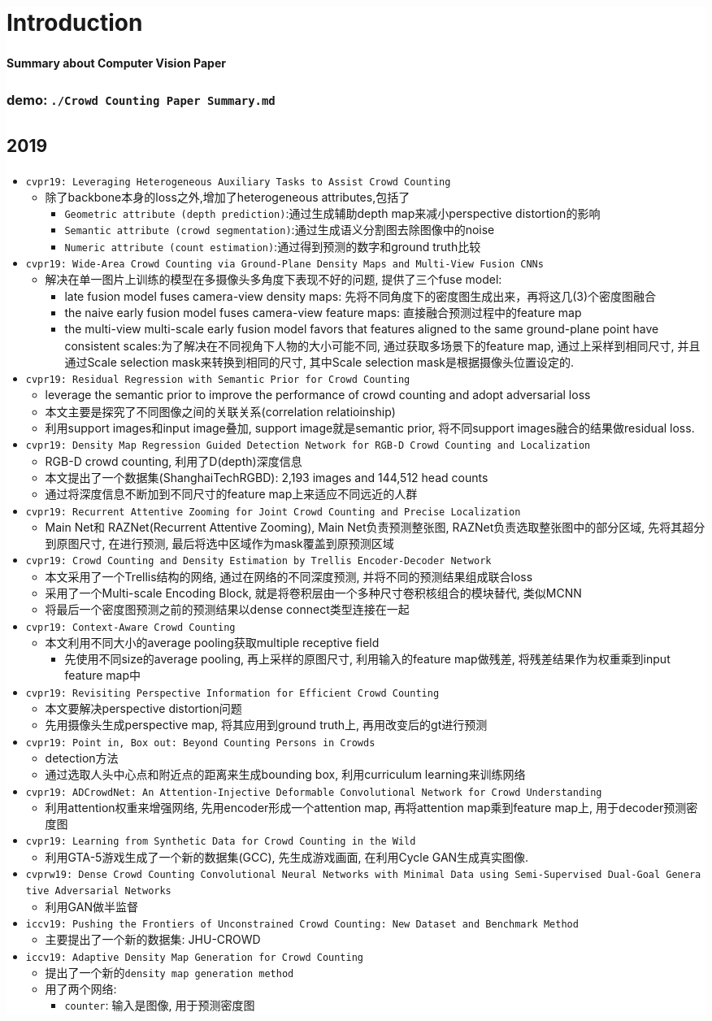 # Introduction

#### Summary about Computer Vision Paper

### demo: `./Crowd Counting Paper Summary.md`

## 2019
- `cvpr19: Leveraging Heterogeneous Auxiliary Tasks to Assist Crowd Counting`
  - 除了backbone本身的loss之外,增加了heterogeneous attributes,包括了
    - `Geometric attribute (depth prediction)`:通过生成辅助depth map来减小perspective
distortion的影响
    - `Semantic attribute (crowd segmentation)`:通过生成语义分割图去除图像中的noise
    - `Numeric attribute (count estimation)`:通过得到预测的数字和ground truth比较
- `cvpr19: Wide-Area Crowd Counting via Ground-Plane Density Maps and Multi-View Fusion CNNs`
  - 解决在单一图片上训练的模型在多摄像头多角度下表现不好的问题, 提供了三个fuse model:
     - late fusion model fuses camera-view density maps: 先将不同角度下的密度图生成出来，再将这几(3)个密度图融合
     - the naive early fusion model fuses camera-view feature maps: 直接融合预测过程中的feature map
     - the multi-view multi-scale early fusion model favors that features aligned to the same ground-plane point have consistent scales:为了解决在不同视角下人物的大小可能不同, 通过获取多场景下的feature map, 通过上采样到相同尺寸, 并且通过Scale selection mask来转换到相同的尺寸, 其中Scale selection mask是根据摄像头位置设定的.
- `cvpr19: Residual Regression with Semantic Prior for Crowd Counting`
  - leverage the semantic prior to improve the performance of crowd counting and adopt adversarial loss
  - 本文主要是探究了不同图像之间的关联关系(correlation relatioinship)
  - 利用support images和input image叠加, support image就是semantic prior, 将不同support images融合的结果做residual loss.
- `cvpr19: Density Map Regression Guided Detection Network for RGB-D Crowd Counting and Localization`
  - RGB-D crowd counting, 利用了D(depth)深度信息
  - 本文提出了一个数据集(ShanghaiTechRGBD): 2,193 images and 144,512 head counts
  - 通过将深度信息不断加到不同尺寸的feature map上来适应不同远近的人群
- `cvpr19: Recurrent Attentive Zooming for Joint Crowd Counting and Precise Localization`
  - Main Net和 RAZNet(Recurrent Attentive Zooming), Main Net负责预测整张图, RAZNet负责选取整张图中的部分区域, 先将其超分到原图尺寸, 在进行预测, 最后将选中区域作为mask覆盖到原预测区域
- `cvpr19: Crowd Counting and Density Estimation by Trellis Encoder-Decoder Network`
  - 本文采用了一个Trellis结构的网络, 通过在网络的不同深度预测, 并将不同的预测结果组成联合loss
  - 采用了一个Multi-scale Encoding Block, 就是将卷积层由一个多种尺寸卷积核组合的模块替代, 类似MCNN
  - 将最后一个密度图预测之前的预测结果以dense connect类型连接在一起
- `cvpr19: Context-Aware Crowd Counting`
  - 本文利用不同大小的average pooling获取multiple receptive field
    - 先使用不同size的average pooling, 再上采样的原图尺寸, 利用输入的feature map做残差, 将残差结果作为权重乘到input feature map中
- `cvpr19: Revisiting Perspective Information for Efficient Crowd Counting`
  - 本文要解决perspective distortion问题
  - 先用摄像头生成perspective map, 将其应用到ground truth上, 再用改变后的gt进行预测
- `cvpr19: Point in, Box out: Beyond Counting Persons in Crowds`
   - detection方法
   - 通过选取人头中心点和附近点的距离来生成bounding box, 利用curriculum learning来训练网络
- `cvpr19: ADCrowdNet: An Attention-Injective Deformable Convolutional Network for Crowd Understanding`
   - 利用attention权重来增强网络, 先用encoder形成一个attention map, 再将attention map乘到feature map上, 用于decoder预测密度图
- `cvpr19: Learning from Synthetic Data for Crowd Counting in the Wild`
   - 利用GTA-5游戏生成了一个新的数据集(GCC), 先生成游戏画面, 在利用Cycle GAN生成真实图像.
- `cvprw19: Dense Crowd Counting Convolutional Neural Networks with Minimal Data
using Semi-Supervised Dual-Goal Generative Adversarial Networks`
   - 利用GAN做半监督
- `iccv19: Pushing the Frontiers of Unconstrained Crowd Counting: New Dataset and Benchmark Method`
   - 主要提出了一个新的数据集: JHU-CROWD
- `iccv19: Adaptive Density Map Generation for Crowd Counting`
   - 提出了一个新的`density map generation method`
   - 用了两个网络:
     - `counter`: 输入是图像, 用于预测密度图